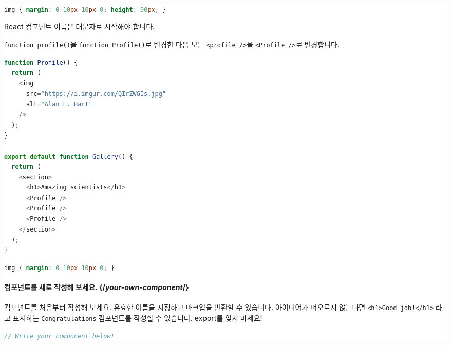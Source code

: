```css
img { margin: 0 10px 10px 0; height: 90px; }
```

</Sandpack>

<Solution>

React 컴포넌트 이름은 대문자로 시작해야 합니다.

`function profile()`을 `function Profile()`로 변경한 다음 모든 `<profile />`을 `<Profile />`로 변경합니다.

<Sandpack>

```js
function Profile() {
  return (
    <img
      src="https://i.imgur.com/QIrZWGIs.jpg"
      alt="Alan L. Hart"
    />
  );
}

export default function Gallery() {
  return (
    <section>
      <h1>Amazing scientists</h1>
      <Profile />
      <Profile />
      <Profile />
    </section>
  );
}
```

```css
img { margin: 0 10px 10px 0; }
```

</Sandpack>

</Solution>

#### 컴포넌트를 새로 작성해 보세요. {/*your-own-component*/}

컴포넌트를 처음부터 작성해 보세요. 유효한 이름을 지정하고 마크업을 반환할 수 있습니다. 아이디어가 떠오르지 않는다면 `<h1>Good job!</h1>` 라고 표시하는 `Congratulations` 컴포넌트를 작성할 수 있습니다. export를 잊지 마세요!

<Sandpack>

```js
// Write your component below!

```

</Sandpack>

<Solution>
